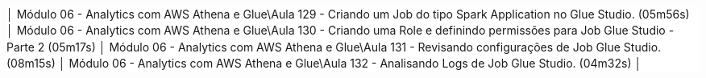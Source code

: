 │       Módulo 06 - Analytics com AWS Athena e Glue\Aula 129 - Criando um Job do tipo Spark Application no Glue Studio. (05m56s)
│       Módulo 06 - Analytics com AWS Athena e Glue\Aula 130 - Criando uma Role e definindo permissões para Job Glue Studio - Parte 2 (05m17s)
│       Módulo 06 - Analytics com AWS Athena e Glue\Aula 131 - Revisando configurações de Job Glue Studio. (08m15s)
│       Módulo 06 - Analytics com AWS Athena e Glue\Aula 132 - Analisando Logs de Job Glue Studio. (04m32s)
│

